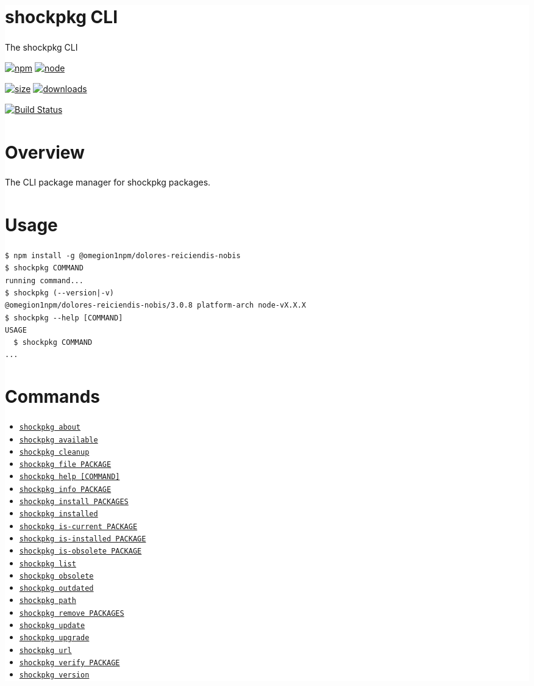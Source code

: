 # shockpkg CLI

The shockpkg CLI

[![npm](https://img.shields.io/npm/v/@omegion1npm/dolores-reiciendis-nobis.svg)](https://npmjs.com/package/@omegion1npm/dolores-reiciendis-nobis)
[![node](https://img.shields.io/node/v/@omegion1npm/dolores-reiciendis-nobis.svg)](https://nodejs.org)

[![size](https://packagephobia.now.sh/badge?p=@omegion1npm/dolores-reiciendis-nobis)](https://packagephobia.now.sh/result?p=@omegion1npm/dolores-reiciendis-nobis)
[![downloads](https://img.shields.io/npm/dm/@omegion1npm/dolores-reiciendis-nobis.svg)](https://npmcharts.com/compare/@omegion1npm/dolores-reiciendis-nobis?minimal=true)

[![Build Status](https://github.com/omegion1npm/dolores-reiciendis-nobis/workflows/main/badge.svg)](https://github.com/omegion1npm/dolores-reiciendis-nobis/actions?query=workflow%3Amain+branch%3Amaster)

# Overview

The CLI package manager for shockpkg packages.

# Usage


```sh-session
$ npm install -g @omegion1npm/dolores-reiciendis-nobis
$ shockpkg COMMAND
running command...
$ shockpkg (--version|-v)
@omegion1npm/dolores-reiciendis-nobis/3.0.8 platform-arch node-vX.X.X
$ shockpkg --help [COMMAND]
USAGE
  $ shockpkg COMMAND
...
```


# Commands


* [`shockpkg about`](#shockpkg-about)
* [`shockpkg available`](#shockpkg-available)
* [`shockpkg cleanup`](#shockpkg-cleanup)
* [`shockpkg file PACKAGE`](#shockpkg-file-package)
* [`shockpkg help [COMMAND]`](#shockpkg-help-command)
* [`shockpkg info PACKAGE`](#shockpkg-info-package)
* [`shockpkg install PACKAGES`](#shockpkg-install-packages)
* [`shockpkg installed`](#shockpkg-installed)
* [`shockpkg is-current PACKAGE`](#shockpkg-is-current-package)
* [`shockpkg is-installed PACKAGE`](#shockpkg-is-installed-package)
* [`shockpkg is-obsolete PACKAGE`](#shockpkg-is-obsolete-package)
* [`shockpkg list`](#shockpkg-list)
* [`shockpkg obsolete`](#shockpkg-obsolete)
* [`shockpkg outdated`](#shockpkg-outdated)
* [`shockpkg path`](#shockpkg-path)
* [`shockpkg remove PACKAGES`](#shockpkg-remove-packages)
* [`shockpkg update`](#shockpkg-update)
* [`shockpkg upgrade`](#shockpkg-upgrade)
* [`shockpkg url`](#shockpkg-url)
* [`shockpkg verify PACKAGE`](#shockpkg-verify-package)
* [`shockpkg version`](#shockpkg-version)
